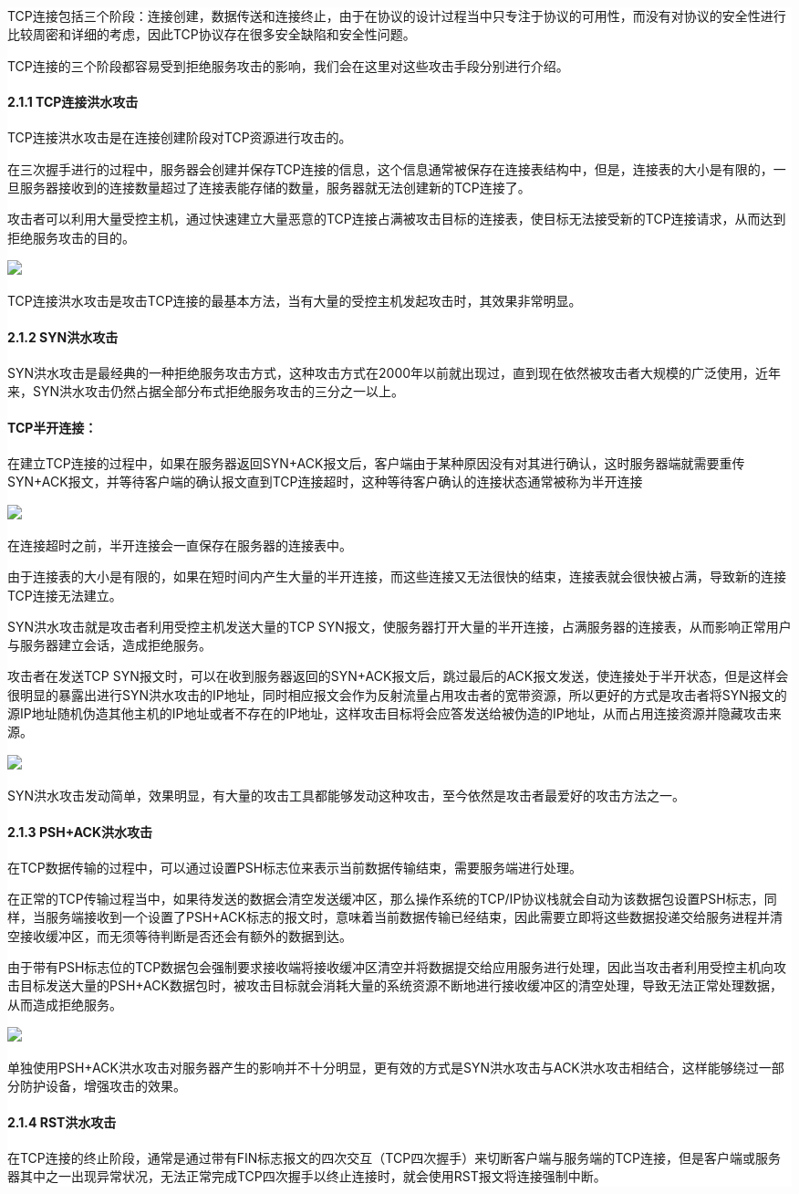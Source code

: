TCP连接包括三个阶段：连接创建，数据传送和连接终止，由于在协议的设计过程当中只专注于协议的可用性，而没有对协议的安全性进行比较周密和详细的考虑，因此TCP协议存在很多安全缺陷和安全性问题。

TCP连接的三个阶段都容易受到拒绝服务攻击的影响，我们会在这里对这些攻击手段分别进行介绍。

#### 2.1.1 TCP连接洪水攻击

TCP连接洪水攻击是在连接创建阶段对TCP资源进行攻击的。

在三次握手进行的过程中，服务器会创建并保存TCP连接的信息，这个信息通常被保存在连接表结构中，但是，连接表的大小是有限的，一旦服务器接收到的连接数量超过了连接表能存储的数量，服务器就无法创建新的TCP连接了。

攻击者可以利用大量受控主机，通过快速建立大量恶意的TCP连接占满被攻击目标的连接表，使目标无法接受新的TCP连接请求，从而达到拒绝服务攻击的目的。

![][11]

TCP连接洪水攻击是攻击TCP连接的最基本方法，当有大量的受控主机发起攻击时，其效果非常明显。

#### 2.1.2 SYN洪水攻击

SYN洪水攻击是最经典的一种拒绝服务攻击方式，这种攻击方式在2000年以前就出现过，直到现在依然被攻击者大规模的广泛使用，近年来，SYN洪水攻击仍然占据全部分布式拒绝服务攻击的三分之一以上。

#### TCP半开连接：

在建立TCP连接的过程中，如果在服务器返回SYN+ACK报文后，客户端由于某种原因没有对其进行确认，这时服务器端就需要重传SYN+ACK报文，并等待客户端的确认报文直到TCP连接超时，这种等待客户确认的连接状态通常被称为半开连接

![][12]

在连接超时之前，半开连接会一直保存在服务器的连接表中。

由于连接表的大小是有限的，如果在短时间内产生大量的半开连接，而这些连接又无法很快的结束，连接表就会很快被占满，导致新的连接TCP连接无法建立。

SYN洪水攻击就是攻击者利用受控主机发送大量的TCP SYN报文，使服务器打开大量的半开连接，占满服务器的连接表，从而影响正常用户与服务器建立会话，造成拒绝服务。

攻击者在发送TCP SYN报文时，可以在收到服务器返回的SYN+ACK报文后，跳过最后的ACK报文发送，使连接处于半开状态，但是这样会很明显的暴露出进行SYN洪水攻击的IP地址，同时相应报文会作为反射流量占用攻击者的宽带资源，所以更好的方式是攻击者将SYN报文的源IP地址随机伪造其他主机的IP地址或者不存在的IP地址，这样攻击目标将会应答发送给被伪造的IP地址，从而占用连接资源并隐藏攻击来源。

![][13]

SYN洪水攻击发动简单，效果明显，有大量的攻击工具都能够发动这种攻击，至今依然是攻击者最爱好的攻击方法之一。

#### 2.1.3 PSH+ACK洪水攻击

在TCP数据传输的过程中，可以通过设置PSH标志位来表示当前数据传输结束，需要服务端进行处理。

在正常的TCP传输过程当中，如果待发送的数据会清空发送缓冲区，那么操作系统的TCP/IP协议栈就会自动为该数据包设置PSH标志，同样，当服务端接收到一个设置了PSH+ACK标志的报文时，意味着当前数据传输已经结束，因此需要立即将这些数据投递交给服务进程并清空接收缓冲区，而无须等待判断是否还会有额外的数据到达。

由于带有PSH标志位的TCP数据包会强制要求接收端将接收缓冲区清空并将数据提交给应用服务进行处理，因此当攻击者利用受控主机向攻击目标发送大量的PSH+ACK数据包时，被攻击目标就会消耗大量的系统资源不断地进行接收缓冲区的清空处理，导致无法正常处理数据，从而造成拒绝服务。

![][14]

单独使用PSH+ACK洪水攻击对服务器产生的影响并不十分明显，更有效的方式是SYN洪水攻击与ACK洪水攻击相结合，这样能够绕过一部分防护设备，增强攻击的效果。

#### 2.1.4 RST洪水攻击

在TCP连接的终止阶段，通常是通过带有FIN标志报文的四次交互（TCP四次握手）来切断客户端与服务端的TCP连接，但是客户端或服务器其中之一出现异常状况，无法正常完成TCP四次握手以终止连接时，就会使用RST报文将连接强制中断。


[1]: https://www.secpulse.com/archives/64088.html
[4]: https://img1.tuicool.com/UfUFnym.png
[5]: https://img2.tuicool.com/eeIVvmE.png
[6]: https://img2.tuicool.com/BJRnAzF.png
[7]: https://img1.tuicool.com/6VzYfaF.png
[8]: https://img1.tuicool.com/EVvMbay.png
[9]: https://img0.tuicool.com/jyIJ3en.png
[10]: https://img0.tuicool.com/MzQ7NvI.png
[11]: https://img2.tuicool.com/b6reQzv.png
[12]: https://img1.tuicool.com/mUFruyj.png
[13]: https://img1.tuicool.com/bqI3Mjr.png
[14]: https://img2.tuicool.com/Vn22qu6.png
[15]: https://img2.tuicool.com/QRvYbyV.png
[16]: https://img0.tuicool.com/vAVfqur.png
[17]: https://img2.tuicool.com/iERRriM.png
[18]: https://img0.tuicool.com/3qQn6b2.png
[19]: https://img2.tuicool.com/EZvEVvy.png
[20]: https://img2.tuicool.com/YVZZzmn.png
[21]: https://img0.tuicool.com/FnmURfQ.png
[22]: https://img0.tuicool.com/iai2Unv.png
[23]: https://img0.tuicool.com/aEJneiJ.png
[24]: https://img2.tuicool.com/aMJzAjq.png
[25]: https://img2.tuicool.com/mARZVf3.png
[26]: https://img0.tuicool.com/iYRFfuy.png
[27]: https://img2.tuicool.com/QVba2uu.png
[28]: https://img1.tuicool.com/ZVRVru2.png